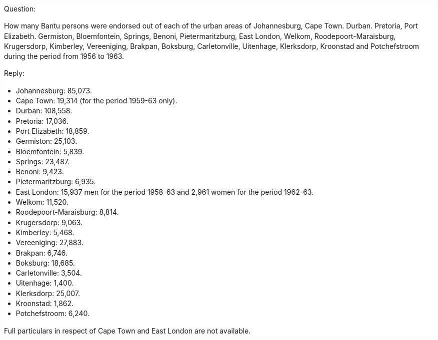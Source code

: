 <heading>Question:</heading>

<p>How many Bantu persons were endorsed out of each of the urban areas of Johannesburg, Cape Town. Durban. Pretoria, Port Elizabeth. Germiston, Bloemfontein, Springs, Benoni, Pietermaritzburg, East London, Welkom, Roodepoort-Maraisburg, Krugersdorp, Kimberley, Vereeniging, Brakpan, Boksburg, Carletonville, Uitenhage, Klerksdorp, Kroonstad and Potchefstroom during the period from 1956 to 1963.</p>

</question>

<answer by="#eden" to="#minister_of_bantu_administration_and_development">

<heading><span class="col_3541-3542" refersTo="page_0463"/>Reply:</heading>

<ul>

<li>Johannesburg: 85,073.</li>

<li>Cape Town: 19,314 (for the period 1959-63 only).</li>

<li>Durban: 108,558.</li>

<li>Pretoria: 17,036.</li>

<li>Port Elizabeth: 18,859.</li>

<li>Germiston: 25,103.</li>

<li>Bloemfontein: 5,839.</li>

<li>Springs: 23,487.</li>

<li>Benoni: 9,423.</li>

<li>Pietermaritzburg: 6,935.</li>

<li>East London: 15,937 men for the period 1958-63 and 2,961 women for the period 1962-63.</li>

<li>Welkom: 11,520.</li>

<li>Roodepoort-Maraisburg: 8,814.</li>

<li>Krugersdorp: 9,063.</li>

<li>Kimberley: 5,468.</li>

<li>Vereeniging: 27,883.</li>

<li>Brakpan: 6,746.</li>

<li>Boksburg: 18,685.</li>

<li>Carletonville: 3,504.</li>

<li>Uitenhage: 1,400.</li>

<li>Klerksdorp: 25,007.</li>

<li>Kroonstad: 1,862.</li>

<li>Potchefstroom: 6,240.</li>

</ul>

<p>Full particulars in respect of Cape Town and East London are not available.</p>
